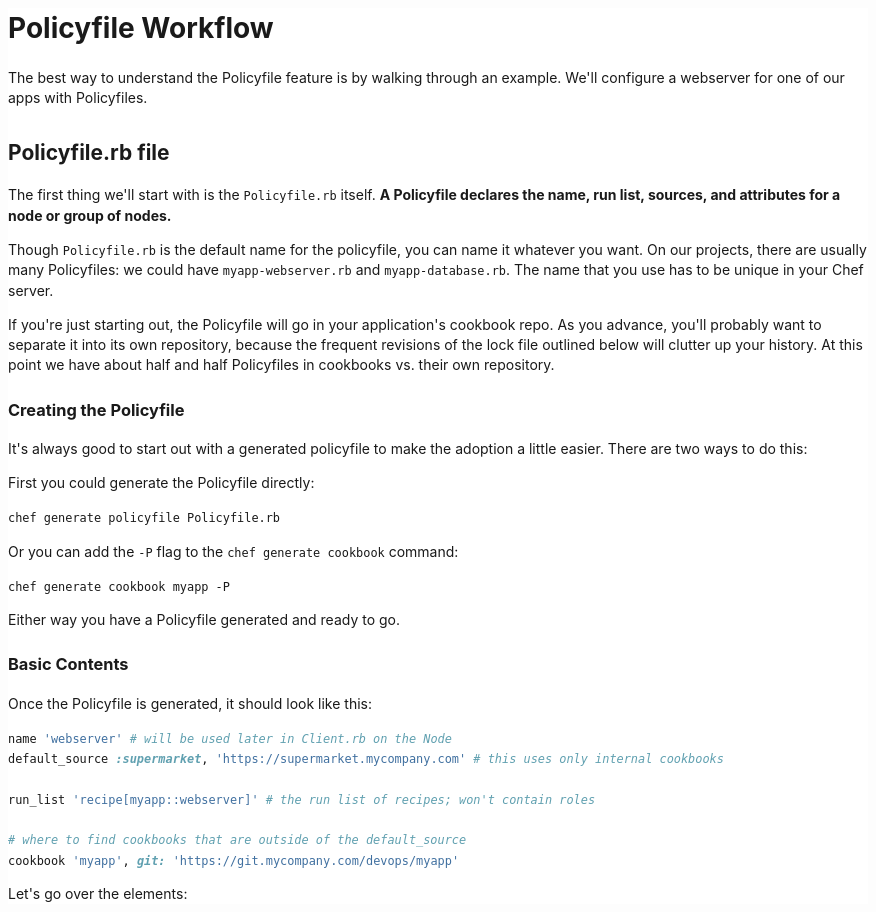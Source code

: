 # Policyfile Workflow

The best way to understand the Policyfile feature is by walking through an example. We'll configure a webserver for one of our apps with Policyfiles.

## Policyfile.rb file

The first thing we'll start with is the `Policyfile.rb` itself. **A Policyfile declares the name, run list, sources, and attributes for a node or group of nodes.**


Though `Policyfile.rb` is the default name for the policyfile, you can name it whatever you want. On our projects, there are usually many Policyfiles: we could have `myapp-webserver.rb` and `myapp-database.rb`. The name that you use has to be unique in your Chef server.

If you're just starting out, the Policyfile will go in your application's cookbook repo. As you advance, you'll probably want to separate it into its own repository, because the frequent revisions of the lock file outlined below will clutter up your history. At this point we have about half and half Policyfiles in cookbooks vs. their own repository.

### Creating the Policyfile

It's always good to start out with a generated policyfile to make the adoption a little easier. There are two ways to do this:

First you could generate the Policyfile directly:

```
chef generate policyfile Policyfile.rb
```

Or you can add the `-P` flag to the `chef generate cookbook` command:

```
chef generate cookbook myapp -P
```

Either way you have a Policyfile generated and ready to go.

### Basic Contents

Once the Policyfile is generated, it should look like this:

```ruby
name 'webserver' # will be used later in Client.rb on the Node
default_source :supermarket, 'https://supermarket.mycompany.com' # this uses only internal cookbooks
 
run_list 'recipe[myapp::webserver]' # the run list of recipes; won't contain roles

# where to find cookbooks that are outside of the default_source
cookbook 'myapp', git: 'https://git.mycompany.com/devops/myapp' 
```

Let's go over the elements:
